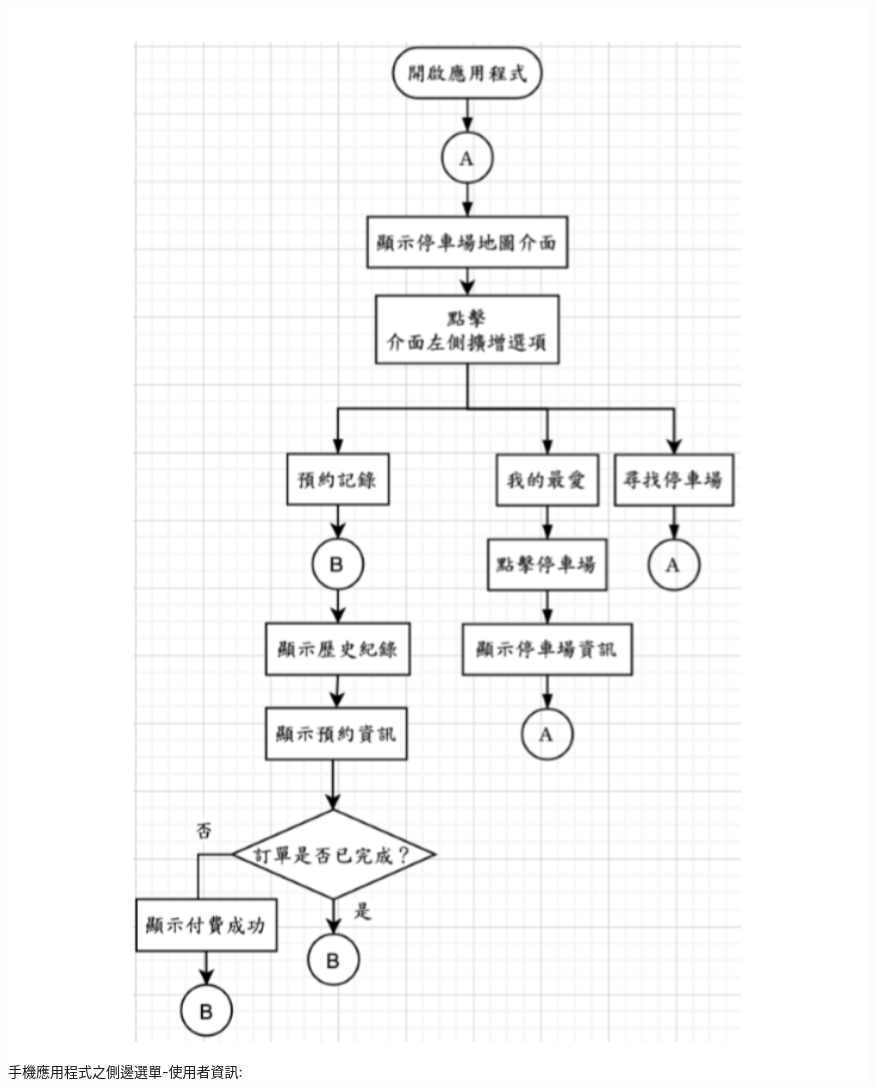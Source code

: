 <br /><p><img width="1000" height="1000" src="⼿機應用程式之側邊選單-停車相關資訊.PNG"/>
  <br /><p>⼿機應用程式之側邊選單-使用者資訊: